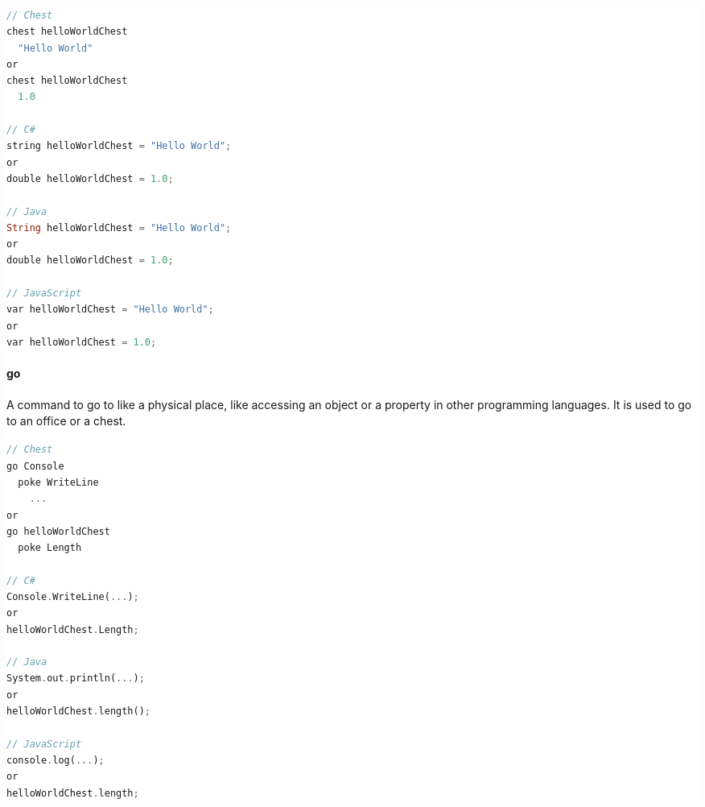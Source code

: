 ```Rust
// Chest
chest helloWorldChest
  "Hello World"
or 
chest helloWorldChest
  1.0

// C#
string helloWorldChest = "Hello World";
or
double helloWorldChest = 1.0;

// Java
String helloWorldChest = "Hello World";
or
double helloWorldChest = 1.0;

// JavaScript
var helloWorldChest = "Hello World";
or
var helloWorldChest = 1.0;
```

#### go ####
A command to go to like a physical place, like accessing an object or a property in other programming languages. It is used to go to an office or a chest.

```Rust
// Chest
go Console 
  poke WriteLine 
    ...
or 
go helloWorldChest 
  poke Length 

// C#
Console.WriteLine(...);
or
helloWorldChest.Length;

// Java
System.out.println(...);
or
helloWorldChest.length();

// JavaScript
console.log(...);
or
helloWorldChest.length;
```
